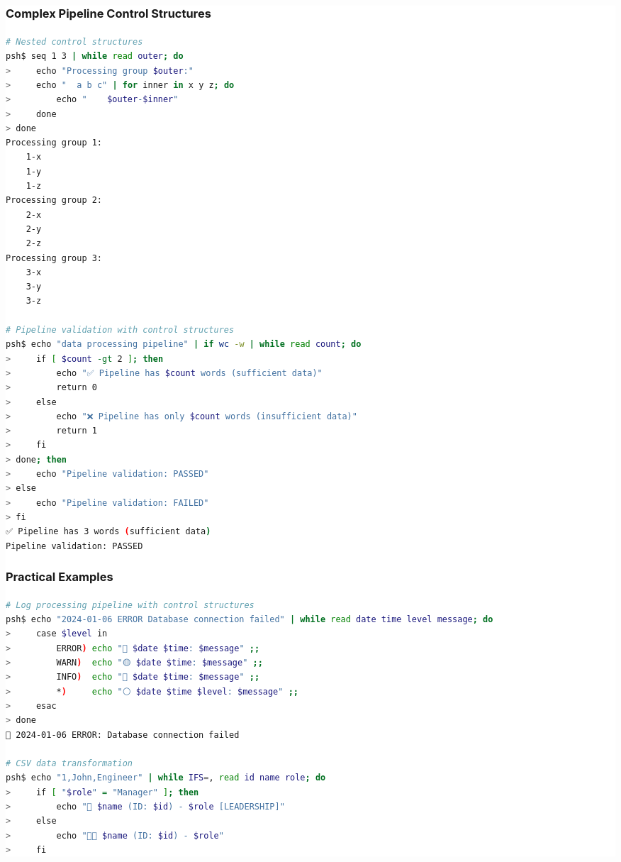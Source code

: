 ```bash
```

### Complex Pipeline Control Structures

```bash
# Nested control structures
psh$ seq 1 3 | while read outer; do
>     echo "Processing group $outer:"
>     echo "  a b c" | for inner in x y z; do
>         echo "    $outer-$inner"
>     done
> done
Processing group 1:
    1-x
    1-y
    1-z
Processing group 2:
    2-x
    2-y
    2-z
Processing group 3:
    3-x
    3-y
    3-z

# Pipeline validation with control structures
psh$ echo "data processing pipeline" | if wc -w | while read count; do
>     if [ $count -gt 2 ]; then
>         echo "✅ Pipeline has $count words (sufficient data)"
>         return 0
>     else
>         echo "❌ Pipeline has only $count words (insufficient data)"
>         return 1
>     fi
> done; then
>     echo "Pipeline validation: PASSED"
> else
>     echo "Pipeline validation: FAILED"
> fi
✅ Pipeline has 3 words (sufficient data)
Pipeline validation: PASSED
```

### Practical Examples

```bash
# Log processing pipeline with control structures
psh$ echo "2024-01-06 ERROR Database connection failed" | while read date time level message; do
>     case $level in
>         ERROR) echo "🔴 $date $time: $message" ;;
>         WARN)  echo "🟡 $date $time: $message" ;;
>         INFO)  echo "🔵 $date $time: $message" ;;
>         *)     echo "⚪ $date $time $level: $message" ;;
>     esac
> done
🔴 2024-01-06 ERROR: Database connection failed

# CSV data transformation
psh$ echo "1,John,Engineer" | while IFS=, read id name role; do
>     if [ "$role" = "Manager" ]; then
>         echo "👔 $name (ID: $id) - $role [LEADERSHIP]"
>     else
>         echo "👨‍💻 $name (ID: $id) - $role"
>     fi
```
